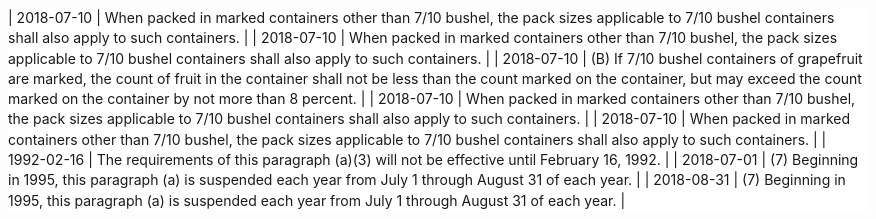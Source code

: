 | 2018-07-10 | When packed in marked containers other than 7/10 bushel, the pack sizes applicable to 7/10 bushel containers shall also apply to such containers.                                                                                                                                                                                                                                                                                              |
| 2018-07-10 | When packed in marked containers other than 7/10 bushel, the pack sizes applicable to 7/10 bushel containers shall also apply to such containers.                                                                                                                                                                                                                                                                                              |
| 2018-07-10 | (B) If 7/10 bushel containers of grapefruit are marked, the count of fruit in the container shall not be less than the count marked on the container, but may exceed the count marked on the container by not more than 8 percent.                                                                                                                                                                                                             |
| 2018-07-10 | When packed in marked containers other than 7/10 bushel, the pack sizes applicable to 7/10 bushel containers shall also apply to such containers.                                                                                                                                                                                                                                                                                              |
| 2018-07-10 | When packed in marked containers other than 7/10 bushel, the pack sizes applicable to 7/10 bushel containers shall also apply to such containers.                                                                                                                                                                                                                                                                                              |
| 1992-02-16 | The requirements of this paragraph (a)(3) will not be effective until February 16, 1992.                                                                                                                                                                                                                                                                                                                                                       |
| 2018-07-01 | (7) Beginning in 1995, this paragraph (a) is suspended each year from July 1 through August 31 of each year.                                                                                                                                                                                                                                                                                                                                   |
| 2018-08-31 | (7) Beginning in 1995, this paragraph (a) is suspended each year from July 1 through August 31 of each year.                                                                                                                                                                                                                                                                                                                                   |


